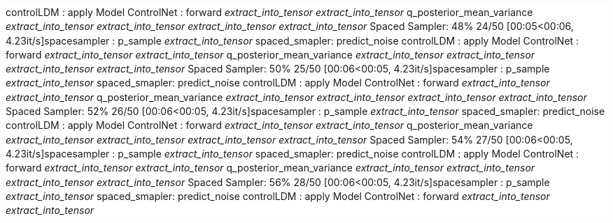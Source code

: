 controlLDM :  apply Model 
ControlNet :  forward 
_extract_into_tensor_
_extract_into_tensor_
q_posterior_mean_variance
_extract_into_tensor_
_extract_into_tensor_
_extract_into_tensor_
_extract_into_tensor_
Spaced Sampler:  48% 24/50 [00:05<00:06,  4.23it/s]spacesampler  :  p_sample
_extract_into_tensor_
spaced_smapler: predict_noise
controlLDM :  apply Model 
ControlNet :  forward 
_extract_into_tensor_
_extract_into_tensor_
q_posterior_mean_variance
_extract_into_tensor_
_extract_into_tensor_
_extract_into_tensor_
_extract_into_tensor_
Spaced Sampler:  50% 25/50 [00:06<00:05,  4.23it/s]spacesampler  :  p_sample
_extract_into_tensor_
spaced_smapler: predict_noise
controlLDM :  apply Model 
ControlNet :  forward 
_extract_into_tensor_
_extract_into_tensor_
q_posterior_mean_variance
_extract_into_tensor_
_extract_into_tensor_
_extract_into_tensor_
_extract_into_tensor_
Spaced Sampler:  52% 26/50 [00:06<00:05,  4.23it/s]spacesampler  :  p_sample
_extract_into_tensor_
spaced_smapler: predict_noise
controlLDM :  apply Model 
ControlNet :  forward 
_extract_into_tensor_
_extract_into_tensor_
q_posterior_mean_variance
_extract_into_tensor_
_extract_into_tensor_
_extract_into_tensor_
_extract_into_tensor_
Spaced Sampler:  54% 27/50 [00:06<00:05,  4.23it/s]spacesampler  :  p_sample
_extract_into_tensor_
spaced_smapler: predict_noise
controlLDM :  apply Model 
ControlNet :  forward 
_extract_into_tensor_
_extract_into_tensor_
q_posterior_mean_variance
_extract_into_tensor_
_extract_into_tensor_
_extract_into_tensor_
_extract_into_tensor_
Spaced Sampler:  56% 28/50 [00:06<00:05,  4.23it/s]spacesampler  :  p_sample
_extract_into_tensor_
spaced_smapler: predict_noise
controlLDM :  apply Model 
ControlNet :  forward 
_extract_into_tensor_
_extract_into_tensor_